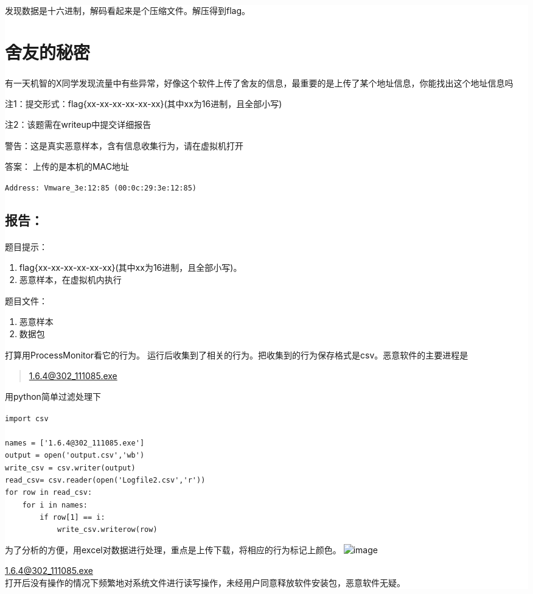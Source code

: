 发现数据是十六进制，解码看起来是个压缩文件。解压得到flag。



# 舍友的秘密 


有一天机智的X同学发现流量中有些异常，好像这个软件上传了舍友的信息，最重要的是上传了某个地址信息，你能找出这个地址信息吗

注1：提交形式：flag{xx-xx-xx-xx-xx-xx}(其中xx为16进制，且全部小写)

注2：该题需在writeup中提交详细报告 

警告：这是真实恶意样本，含有信息收集行为，请在虚拟机打开



答案： 上传的是本机的MAC地址
```
Address: Vmware_3e:12:85 (00:0c:29:3e:12:85)
```

## 报告：

题目提示：
1. flag{xx-xx-xx-xx-xx-xx}(其中xx为16进制，且全部小写)。
2. 恶意样本，在虚拟机内执行

题目文件：
1. 恶意样本
2. 数据包




打算用ProcessMonitor看它的行为。
运行后收集到了相关的行为。把收集到的行为保存格式是csv。恶意软件的主要进程是
> 1.6.4@302_111085.exe  


用python简单过滤处理下

```
import csv

names = ['1.6.4@302_111085.exe']
output = open('output.csv','wb')
write_csv = csv.writer(output)
read_csv= csv.reader(open('Logfile2.csv','r'))
for row in read_csv:
    for i in names:
        if row[1] == i:
            write_csv.writerow(row)
```

为了分析的方便，用excel对数据进行处理，重点是上传下载，将相应的行为标记上颜色。
![image](http://7xkmnm.com1.z0.glb.clouddn.com/xls1.PNG)

1.6.4@302_111085.exe   
打开后没有操作的情况下频繁地对系统文件进行读写操作，未经用户同意释放软件安装包，恶意软件无疑。
